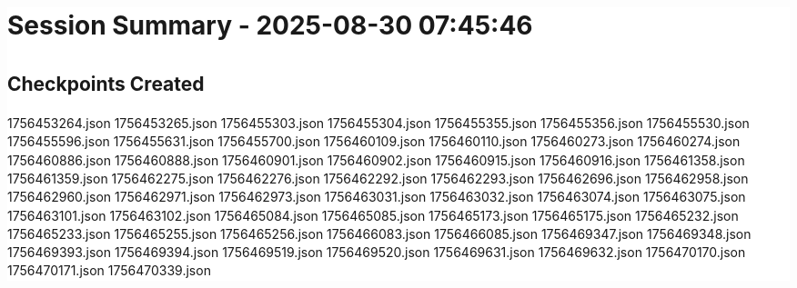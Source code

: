 # Session Summary - 2025-08-30 07:45:46

## Checkpoints Created
1756453264.json
1756453265.json
1756455303.json
1756455304.json
1756455355.json
1756455356.json
1756455530.json
1756455596.json
1756455631.json
1756455700.json
1756460109.json
1756460110.json
1756460273.json
1756460274.json
1756460886.json
1756460888.json
1756460901.json
1756460902.json
1756460915.json
1756460916.json
1756461358.json
1756461359.json
1756462275.json
1756462276.json
1756462292.json
1756462293.json
1756462696.json
1756462958.json
1756462960.json
1756462971.json
1756462973.json
1756463031.json
1756463032.json
1756463074.json
1756463075.json
1756463101.json
1756463102.json
1756465084.json
1756465085.json
1756465173.json
1756465175.json
1756465232.json
1756465233.json
1756465255.json
1756465256.json
1756466083.json
1756466085.json
1756469347.json
1756469348.json
1756469393.json
1756469394.json
1756469519.json
1756469520.json
1756469631.json
1756469632.json
1756470170.json
1756470171.json
1756470339.json